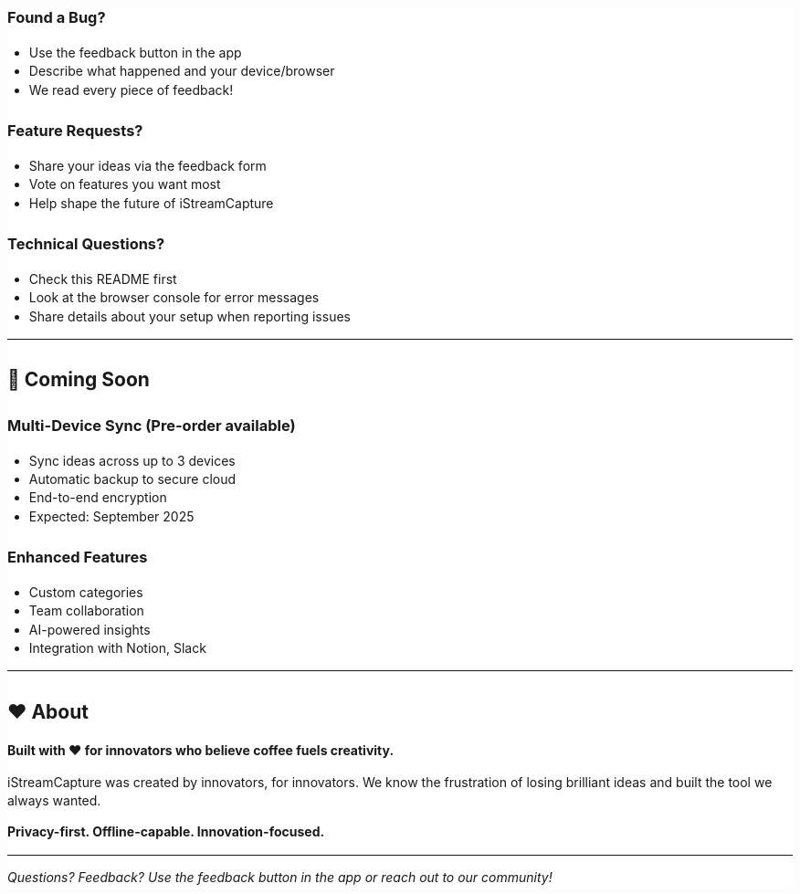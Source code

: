 ### **Found a Bug?**
- Use the feedback button in the app
- Describe what happened and your device/browser
- We read every piece of feedback!

### **Feature Requests?**
- Share your ideas via the feedback form
- Vote on features you want most
- Help shape the future of iStreamCapture

### **Technical Questions?**
- Check this README first
- Look at the browser console for error messages
- Share details about your setup when reporting issues

---

## 🚀 Coming Soon

### **Multi-Device Sync** (Pre-order available)
- Sync ideas across up to 3 devices
- Automatic backup to secure cloud
- End-to-end encryption
- Expected: September 2025

### **Enhanced Features**
- Custom categories
- Team collaboration
- AI-powered insights
- Integration with Notion, Slack

---

## ❤️ About

**Built with ❤️ for innovators who believe coffee fuels creativity.**

iStreamCapture was created by innovators, for innovators. We know the frustration of losing brilliant ideas and built the tool we always wanted.

**Privacy-first. Offline-capable. Innovation-focused.**

---

*Questions? Feedback? Use the feedback button in the app or reach out to our community!*

